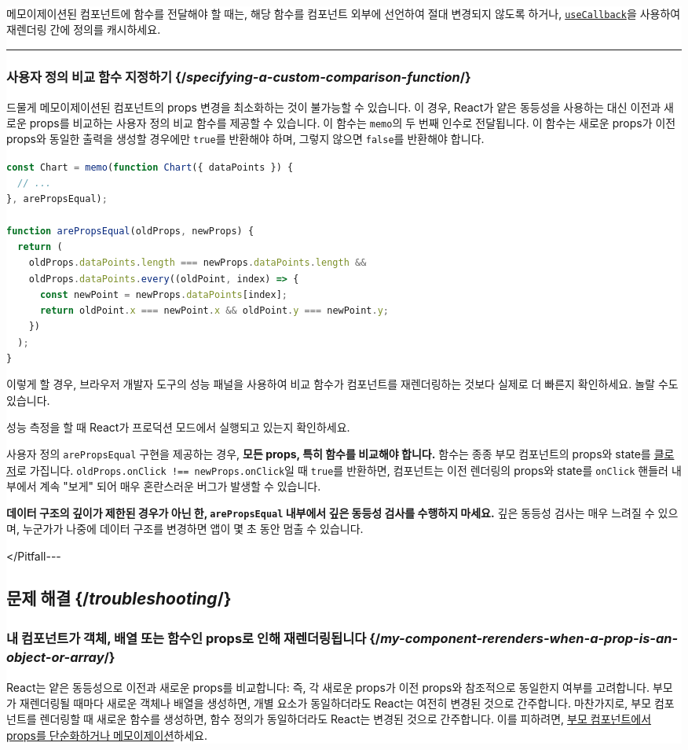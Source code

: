 메모이제이션된 컴포넌트에 함수를 전달해야 할 때는, 해당 함수를 컴포넌트 외부에 선언하여 절대 변경되지 않도록 하거나, [`useCallback`](/reference/react/useCallback#skipping-re-rendering-of-components)을 사용하여 재렌더링 간에 정의를 캐시하세요.

---

### 사용자 정의 비교 함수 지정하기 {/*specifying-a-custom-comparison-function*/}

드물게 메모이제이션된 컴포넌트의 props 변경을 최소화하는 것이 불가능할 수 있습니다. 이 경우, React가 얕은 동등성을 사용하는 대신 이전과 새로운 props를 비교하는 사용자 정의 비교 함수를 제공할 수 있습니다. 이 함수는 `memo`의 두 번째 인수로 전달됩니다. 이 함수는 새로운 props가 이전 props와 동일한 출력을 생성할 경우에만 `true`를 반환해야 하며, 그렇지 않으면 `false`를 반환해야 합니다.

```js {3}
const Chart = memo(function Chart({ dataPoints }) {
  // ...
}, arePropsEqual);

function arePropsEqual(oldProps, newProps) {
  return (
    oldProps.dataPoints.length === newProps.dataPoints.length &&
    oldProps.dataPoints.every((oldPoint, index) => {
      const newPoint = newProps.dataPoints[index];
      return oldPoint.x === newPoint.x && oldPoint.y === newPoint.y;
    })
  );
}
```

이렇게 할 경우, 브라우저 개발자 도구의 성능 패널을 사용하여 비교 함수가 컴포넌트를 재렌더링하는 것보다 실제로 더 빠른지 확인하세요. 놀랄 수도 있습니다.

성능 측정을 할 때 React가 프로덕션 모드에서 실행되고 있는지 확인하세요.

<Pitfall>

사용자 정의 `arePropsEqual` 구현을 제공하는 경우, **모든 props, 특히 함수를 비교해야 합니다.** 함수는 종종 부모 컴포넌트의 props와 state를 [클로저](https://developer.mozilla.org/en-US/docs/Web/JavaScript/Closures)로 가집니다. `oldProps.onClick !== newProps.onClick`일 때 `true`를 반환하면, 컴포넌트는 이전 렌더링의 props와 state를 `onClick` 핸들러 내부에서 계속 "보게" 되어 매우 혼란스러운 버그가 발생할 수 있습니다.

**데이터 구조의 깊이가 제한된 경우가 아닌 한, `arePropsEqual` 내부에서 깊은 동등성 검사를 수행하지 마세요.** 깊은 동등성 검사는 매우 느려질 수 있으며, 누군가가 나중에 데이터 구조를 변경하면 앱이 몇 초 동안 멈출 수 있습니다.

</Pitfall---

## 문제 해결 {/*troubleshooting*/}
### 내 컴포넌트가 객체, 배열 또는 함수인 props로 인해 재렌더링됩니다 {/*my-component-rerenders-when-a-prop-is-an-object-or-array*/}

React는 얕은 동등성으로 이전과 새로운 props를 비교합니다: 즉, 각 새로운 props가 이전 props와 참조적으로 동일한지 여부를 고려합니다. 부모가 재렌더링될 때마다 새로운 객체나 배열을 생성하면, 개별 요소가 동일하더라도 React는 여전히 변경된 것으로 간주합니다. 마찬가지로, 부모 컴포넌트를 렌더링할 때 새로운 함수를 생성하면, 함수 정의가 동일하더라도 React는 변경된 것으로 간주합니다. 이를 피하려면, [부모 컴포넌트에서 props를 단순화하거나 메모이제이션](/#minimizing-props-changes)하세요.